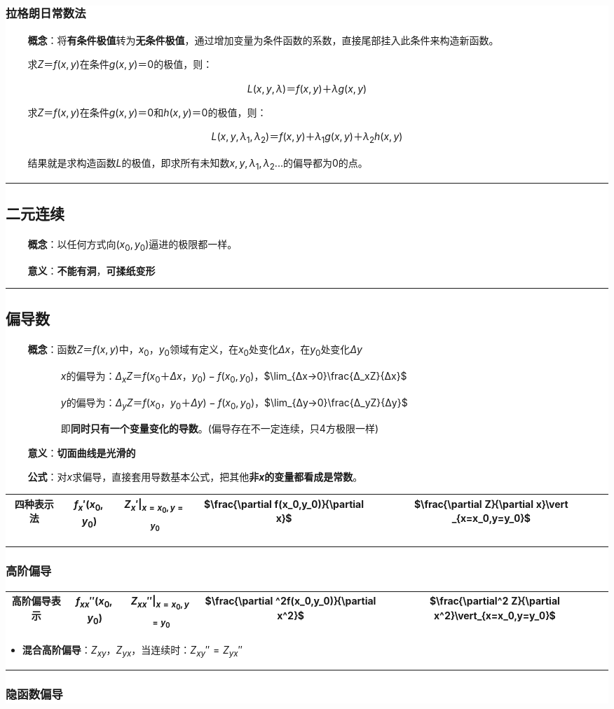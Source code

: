 
### 拉格朗日常数法

        **概念**：将**有条件极值**转为**无条件极值**，通过增加变量为条件函数的系数，直接尾部挂入此条件来构造新函数。

        求$Z＝f(x,y)$在条件$g(x,y)＝0$的极值，则：

$$
L(x,y,\lambda)＝f(x,y)＋\lambda g(x,y)
$$

        求$Z＝f(x,y)$在条件$g(x,y)＝0$和$h(x,y)＝0$的极值，则：

$$
L(x,y,\lambda_1,\lambda_2)＝f(x,y)＋\lambda_1g(x,y)＋\lambda_2h(x,y)
$$

        结果就是求构造函数$L$的极值，即求所有未知数$x,y,\lambda_1,\lambda_2...$的偏导都为$0$的点。

---

## 二元连续

        **概念**：以任何方式向$(x_0,y_0)$逼进的极限都一样。

        **意义**：**不能有洞**，**可揉纸变形**

---

## 偏导数

        **概念**：函数$Z＝f(x,y)$中，$x_0$，$y_0$领域有定义，在$x_0$处变化$Δx$，在$y_0$处变化$Δy$

                    $x$的偏导为：$Δ_xZ＝f(x_0＋Δx，y_0)-f(x_0,y_0)$，$\lim_{Δx→0}\frac{Δ_xZ}{Δx}$

                    $y$的偏导为：$Δ_yZ＝f(x_0，y_0＋Δy)-f(x_0,y_0)$，$\lim_{Δy→0}\frac{Δ_yZ}{Δy}$

                    即**同时只有一个变量变化的导数**。(偏导存在不一定连续，只4方极限一样)

        **意义**：**切面曲线是光滑的**

        **公式**：对$x$求偏导，直接套用导数基本公式，把其他**非$x$的变量都看成是常数**。

| 四种表示法 | $f_x'(x_0,y_0)$ | $Z_x'\vert _{x=x_0,y=y_0}$ | $\frac{\partial f(x_0,y_0)}{\partial x}$ | $\frac{\partial Z}{\partial x}\vert _{x=x_0,y=y_0}$ |
|:-----:|:---------------:|:--------------------------:|:----------------------------------------:|:---------------------------------------------------:|

---

### 高阶偏导

| 高阶偏导表示 | $f_{xx}''(x_0,y_0)$ | $Z_{xx}''\vert_{x=x_0,y=y_0}$ | $\frac{\partial ^2f(x_0,y_0)}{\partial x^2}$ | $\frac{\partial^2 Z}{\partial x^2}\vert_{x=x_0,y=y_0}$ |
| ------ | ------------------- | ----------------------------- | -------------------------------------------- | ------------------------------------------------------ |

+ **混合高阶偏导**：$Z_{xy}$，$Z_{yx}$，当连续时：$Z_{xy}''=Z_{yx}''$

---

### 隐函数偏导
